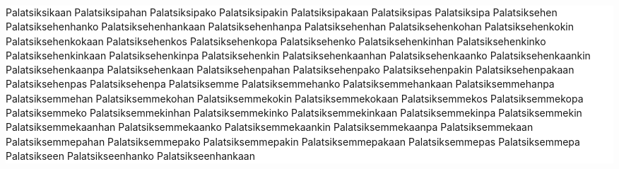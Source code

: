 Palatsiksikaan
Palatsiksipahan
Palatsiksipako
Palatsiksipakin
Palatsiksipakaan
Palatsiksipas
Palatsiksipa
Palatsiksehen
Palatsiksehenhanko
Palatsiksehenhankaan
Palatsiksehenhanpa
Palatsiksehenhan
Palatsiksehenkohan
Palatsiksehenkokin
Palatsiksehenkokaan
Palatsiksehenkos
Palatsiksehenkopa
Palatsiksehenko
Palatsiksehenkinhan
Palatsiksehenkinko
Palatsiksehenkinkaan
Palatsiksehenkinpa
Palatsiksehenkin
Palatsiksehenkaanhan
Palatsiksehenkaanko
Palatsiksehenkaankin
Palatsiksehenkaanpa
Palatsiksehenkaan
Palatsiksehenpahan
Palatsiksehenpako
Palatsiksehenpakin
Palatsiksehenpakaan
Palatsiksehenpas
Palatsiksehenpa
Palatsiksemme
Palatsiksemmehanko
Palatsiksemmehankaan
Palatsiksemmehanpa
Palatsiksemmehan
Palatsiksemmekohan
Palatsiksemmekokin
Palatsiksemmekokaan
Palatsiksemmekos
Palatsiksemmekopa
Palatsiksemmeko
Palatsiksemmekinhan
Palatsiksemmekinko
Palatsiksemmekinkaan
Palatsiksemmekinpa
Palatsiksemmekin
Palatsiksemmekaanhan
Palatsiksemmekaanko
Palatsiksemmekaankin
Palatsiksemmekaanpa
Palatsiksemmekaan
Palatsiksemmepahan
Palatsiksemmepako
Palatsiksemmepakin
Palatsiksemmepakaan
Palatsiksemmepas
Palatsiksemmepa
Palatsikseen
Palatsikseenhanko
Palatsikseenhankaan